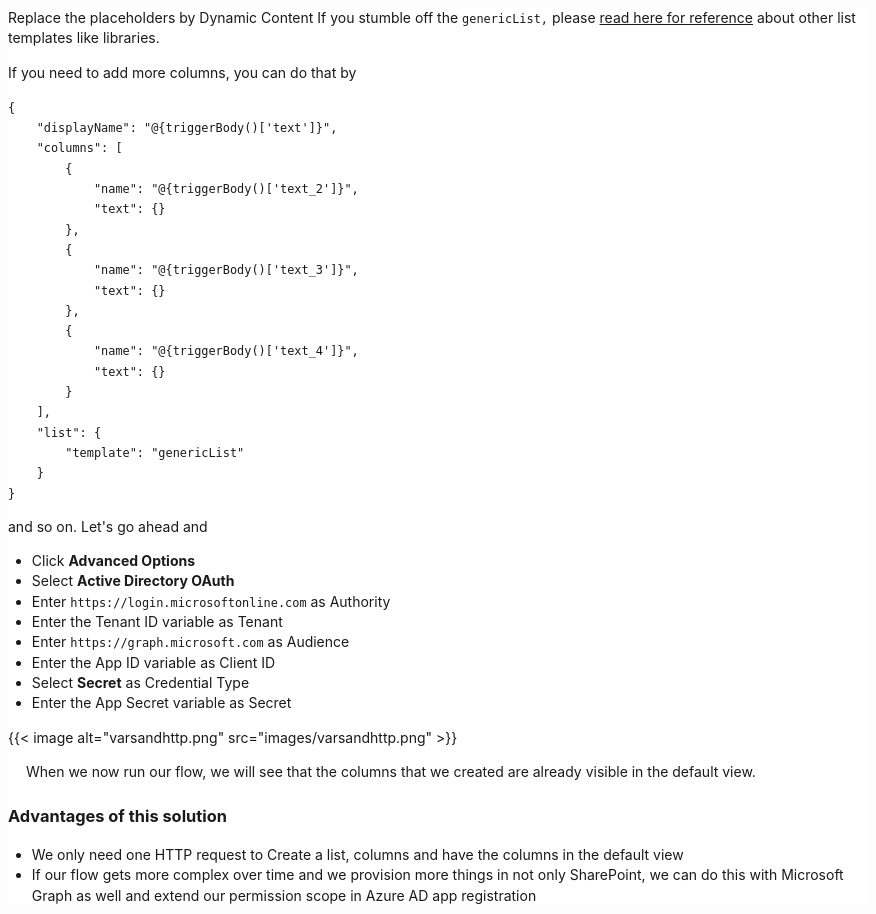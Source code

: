 Replace the placeholders by Dynamic Content If you stumble off
the `genericList,` please [read here for
reference](https://docs.microsoft.com/previous-versions/office/sharepoint-server/ee541191(v=office.15)) about
other list templates like libraries.

If you need to add more columns, you can do that by

    {
        "displayName": "@{triggerBody()['text']}",
        "columns": [
            {
                "name": "@{triggerBody()['text_2']}",
                "text": {}
            },
            {
                "name": "@{triggerBody()['text_3']}",
                "text": {}
            },
            {
                "name": "@{triggerBody()['text_4']}",
                "text": {}
            }
        ],
        "list": {
            "template": "genericList"
        }
    }

and so on. Let's go ahead and

-   Click **Advanced Options**
-   Select **Active Directory OAuth**
-   Enter `https://login.microsoftonline.com` as Authority
-   Enter the Tenant ID variable as Tenant
-   Enter `https://graph.microsoft.com` as Audience
-   Enter the App ID variable as Client ID
-   Select **Secret** as Credential Type
-   Enter the App Secret variable as Secret



{{< image alt="varsandhttp.png" src="images/varsandhttp.png" >}}

 
When we now run our flow, we will see that the columns that we created
are already visible in the default view.

### Advantages of this solution

-   We only need one HTTP request to Create a list, columns and have the
    columns in the default view
-   If our flow gets more complex over time and we provision more things
    in not only SharePoint, we can do this with Microsoft Graph as well
    and extend our permission scope in Azure AD app registration
